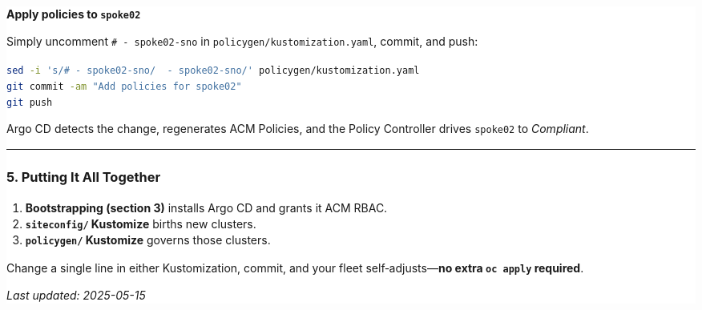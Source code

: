 **Apply policies to `spoke02`**

Simply uncomment `# - spoke02-sno` in `policygen/kustomization.yaml`, commit, and push:

```bash
sed -i 's/# - spoke02-sno/  - spoke02-sno/' policygen/kustomization.yaml
git commit -am "Add policies for spoke02"
git push
```

Argo CD detects the change, regenerates ACM Policies, and the Policy Controller drives `spoke02` to *Compliant*.

---

### 5. Putting It All Together

1. **Bootstrapping (section 3)** installs Argo CD and grants it ACM RBAC.  
2. **`siteconfig/` Kustomize** births new clusters.  
3. **`policygen/` Kustomize** governs those clusters.

Change a single line in either Kustomization, commit, and your fleet self‑adjusts—**no extra `oc apply` required**.

*Last updated: 2025-05-15*


 


